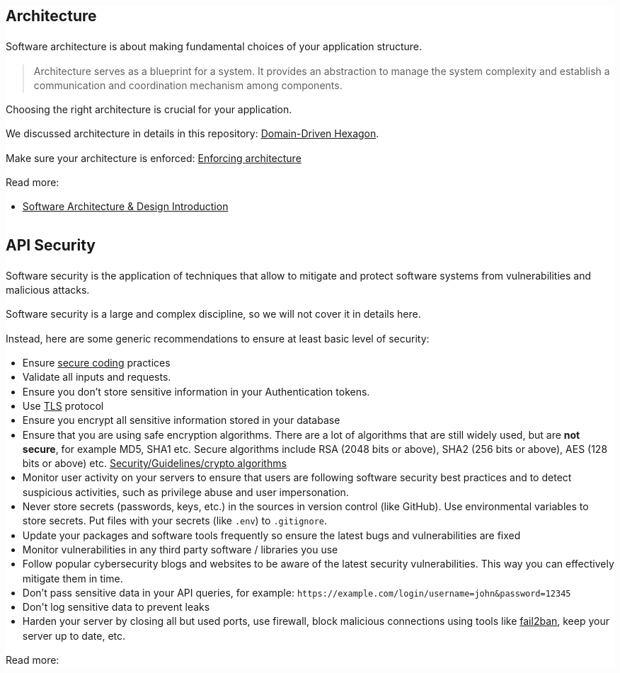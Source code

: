 ## Architecture

Software architecture is about making fundamental choices of your application structure.

> Architecture serves as a blueprint for a system. It provides an abstraction to manage the system complexity and establish a communication and coordination mechanism among components.

Choosing the right architecture is crucial for your application.

We discussed architecture in details in this repository: [Domain-Driven Hexagon](https://github.com/Sairyss/domain-driven-hexagon).

Make sure your architecture is enforced: [Enforcing architecture](https://github.com/Sairyss/domain-driven-hexagon#enforcing-architecture)

Read more:

- [Software Architecture & Design Introduction](https://www.tutorialspoint.com/software_architecture_design/introduction.htm)

## API Security

Software security is the application of techniques that allow to mitigate and protect software systems from vulnerabilities and malicious attacks.

Software security is a large and complex discipline, so we will not cover it in details here.

Instead, here are some generic recommendations to ensure at least basic level of security:

- Ensure [secure coding](https://en.wikipedia.org/wiki/Secure_coding) practices
- Validate all inputs and requests.
- Ensure you don’t store sensitive information in your Authentication tokens.
- Use [TLS](https://en.wikipedia.org/wiki/Transport_Layer_Security) protocol
- Ensure you encrypt all sensitive information stored in your database
- Ensure that you are using safe encryption algorithms. There are a lot of algorithms that are still widely used, but are **not secure**, for example MD5, SHA1 etc. Secure algorithms include RSA (2048 bits or above), SHA2 (256 bits or above), AES (128 bits or above) etc. [Security/Guidelines/crypto algorithms](https://wiki.openstack.org/wiki/Security/Guidelines/crypto_algorithms)
- Monitor user activity on your servers to ensure that users are following software security best practices and to detect suspicious activities, such as privilege abuse and user impersonation.
- Never store secrets (passwords, keys, etc.) in the sources in version control (like GitHub). Use environmental variables to store secrets. Put files with your secrets (like `.env`) to `.gitignore`.
- Update your packages and software tools frequently so ensure the latest bugs and vulnerabilities are fixed
- Monitor vulnerabilities in any third party software / libraries you use
- Follow popular cybersecurity blogs and websites to be aware of the latest security vulnerabilities. This way you can effectively mitigate them in time.
- Don’t pass sensitive data in your API queries, for example: `https://example.com/login/username=john&password=12345`
- Don't log sensitive data to prevent leaks
- Harden your server by closing all but used ports, use firewall, block malicious connections using tools like [fail2ban](https://www.fail2ban.org/wiki/index.php/Main_Page), keep your server up to date, etc.

Read more:
